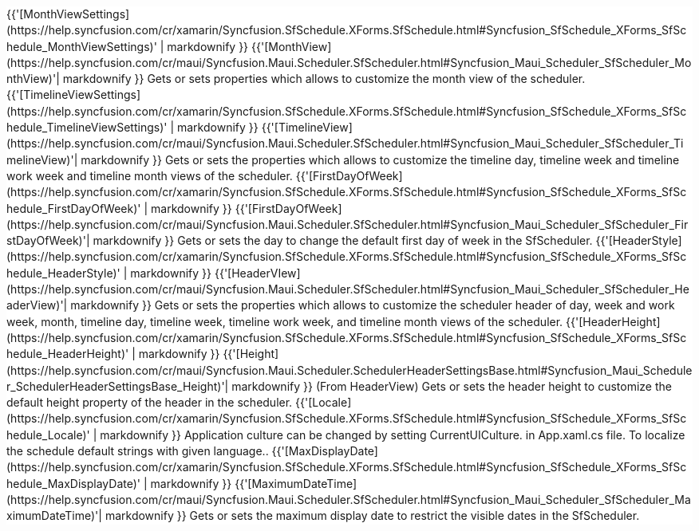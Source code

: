 <tr>
<td>{{'[MonthViewSettings](https://help.syncfusion.com/cr/xamarin/Syncfusion.SfSchedule.XForms.SfSchedule.html#Syncfusion_SfSchedule_XForms_SfSchedule_MonthViewSettings)' | markdownify }}</td>
<td>{{'[MonthView](https://help.syncfusion.com/cr/maui/Syncfusion.Maui.Scheduler.SfScheduler.html#Syncfusion_Maui_Scheduler_SfScheduler_MonthView)'| markdownify }}</td>
<td>Gets or sets properties which allows to customize the month view of the scheduler.</td></tr>

<tr>
<td>{{'[TimelineViewSettings](https://help.syncfusion.com/cr/xamarin/Syncfusion.SfSchedule.XForms.SfSchedule.html#Syncfusion_SfSchedule_XForms_SfSchedule_TimelineViewSettings)' | markdownify }}</td>
<td>{{'[TimelineView](https://help.syncfusion.com/cr/maui/Syncfusion.Maui.Scheduler.SfScheduler.html#Syncfusion_Maui_Scheduler_SfScheduler_TimelineView)'| markdownify }}</td>
<td>Gets or sets the properties which allows to customize the timeline day, timeline week and timeline work week and timeline month views of the scheduler.</td></tr>

<tr>
<td>{{'[FirstDayOfWeek](https://help.syncfusion.com/cr/xamarin/Syncfusion.SfSchedule.XForms.SfSchedule.html#Syncfusion_SfSchedule_XForms_SfSchedule_FirstDayOfWeek)' | markdownify }}</td>
<td>{{'[FirstDayOfWeek](https://help.syncfusion.com/cr/maui/Syncfusion.Maui.Scheduler.SfScheduler.html#Syncfusion_Maui_Scheduler_SfScheduler_FirstDayOfWeek)'| markdownify }}</td>
<td>Gets or sets the day to change the default first day of week in the SfScheduler.</td></tr>

<tr>
<td>{{'[HeaderStyle](https://help.syncfusion.com/cr/xamarin/Syncfusion.SfSchedule.XForms.SfSchedule.html#Syncfusion_SfSchedule_XForms_SfSchedule_HeaderStyle)' | markdownify }}</td>
<td>{{'[HeaderVIew](https://help.syncfusion.com/cr/maui/Syncfusion.Maui.Scheduler.SfScheduler.html#Syncfusion_Maui_Scheduler_SfScheduler_HeaderView)'| markdownify }}</td>
<td>Gets or sets the properties which allows to customize the scheduler header of day, week and work week, month, timeline day, timeline week, timeline work week, and timeline month views of the scheduler.</td></tr>

<tr>
<td>{{'[HeaderHeight](https://help.syncfusion.com/cr/xamarin/Syncfusion.SfSchedule.XForms.SfSchedule.html#Syncfusion_SfSchedule_XForms_SfSchedule_HeaderHeight)' | markdownify }}</td>
<td>{{'[Height](https://help.syncfusion.com/cr/maui/Syncfusion.Maui.Scheduler.SchedulerHeaderSettingsBase.html#Syncfusion_Maui_Scheduler_SchedulerHeaderSettingsBase_Height)'| markdownify }} (From HeaderView)</td>
<td>Gets or sets the header height to customize the default height property of the header in the scheduler.</td></tr>

<tr>
<td>{{'[Locale](https://help.syncfusion.com/cr/xamarin/Syncfusion.SfSchedule.XForms.SfSchedule.html#Syncfusion_SfSchedule_XForms_SfSchedule_Locale)' | markdownify }}</td>
<td>Application culture can be changed by setting CurrentUICulture. in App.xaml.cs file.</td>
<td>To localize the schedule default strings with given language..</td></tr>

<tr>
<td>{{'[MaxDisplayDate](https://help.syncfusion.com/cr/xamarin/Syncfusion.SfSchedule.XForms.SfSchedule.html#Syncfusion_SfSchedule_XForms_SfSchedule_MaxDisplayDate)' | markdownify }}</td>
<td>{{'[MaximumDateTime](https://help.syncfusion.com/cr/maui/Syncfusion.Maui.Scheduler.SfScheduler.html#Syncfusion_Maui_Scheduler_SfScheduler_MaximumDateTime)'| markdownify }}</td>
<td>Gets or sets the maximum display date to restrict the visible dates in the SfScheduler.</td></tr>
